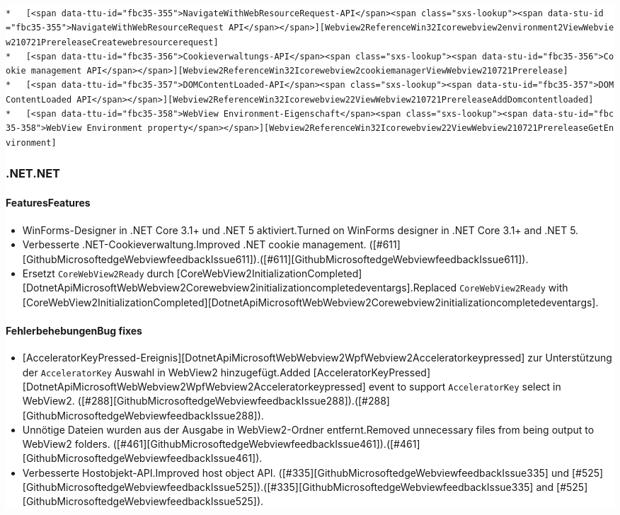     *   [<span data-ttu-id="fbc35-355">NavigateWithWebResourceRequest-API</span><span class="sxs-lookup"><span data-stu-id="fbc35-355">NavigateWithWebResourceRequest API</span></span>][Webview2ReferenceWin32Icorewebview2environment2ViewWebview210721PrereleaseCreatewebresourcerequest]  
    *   [<span data-ttu-id="fbc35-356">Cookieverwaltungs-API</span><span class="sxs-lookup"><span data-stu-id="fbc35-356">Cookie management API</span></span>][Webview2ReferenceWin32Icorewebview2cookiemanagerViewWebview210721Prerelease]  
    *   [<span data-ttu-id="fbc35-357">DOMContentLoaded-API</span><span class="sxs-lookup"><span data-stu-id="fbc35-357">DOMContentLoaded API</span></span>][Webview2ReferenceWin32Icorewebview22ViewWebview210721PrereleaseAddDomcontentloaded]  
    *   [<span data-ttu-id="fbc35-358">WebView Environment-Eigenschaft</span><span class="sxs-lookup"><span data-stu-id="fbc35-358">WebView Environment property</span></span>][Webview2ReferenceWin32Icorewebview22ViewWebview210721PrereleaseGetEnvironment]  
        
### <a name="net"></a><span data-ttu-id="fbc35-359">.NET</span><span class="sxs-lookup"><span data-stu-id="fbc35-359">.NET</span></span>  

#### <a name="features"></a><span data-ttu-id="fbc35-360">Features</span><span class="sxs-lookup"><span data-stu-id="fbc35-360">Features</span></span>  

*   <span data-ttu-id="fbc35-361">WinForms-Designer in .NET Core 3.1+ und .NET 5 aktiviert.</span><span class="sxs-lookup"><span data-stu-id="fbc35-361">Turned on WinForms designer in .NET Core 3.1+ and .NET 5.</span></span>  
*   <span data-ttu-id="fbc35-362">Verbesserte .NET-Cookieverwaltung.</span><span class="sxs-lookup"><span data-stu-id="fbc35-362">Improved .NET cookie management.</span></span>  <span data-ttu-id="fbc35-363">\([\#611][GithubMicrosoftedgeWebviewfeedbackIssue611]\).</span><span class="sxs-lookup"><span data-stu-id="fbc35-363">\([\#611][GithubMicrosoftedgeWebviewfeedbackIssue611]\).</span></span>  
*   <span data-ttu-id="fbc35-364">Ersetzt `CoreWebView2Ready` durch [CoreWebView2InitializationCompleted][DotnetApiMicrosoftWebWebview2Corewebview2initializationcompletedeventargs].</span><span class="sxs-lookup"><span data-stu-id="fbc35-364">Replaced `CoreWebView2Ready` with [CoreWebView2InitializationCompleted][DotnetApiMicrosoftWebWebview2Corewebview2initializationcompletedeventargs].</span></span>  
    
#### <a name="bug-fixes"></a><span data-ttu-id="fbc35-365">Fehlerbehebungen</span><span class="sxs-lookup"><span data-stu-id="fbc35-365">Bug fixes</span></span>

*   <span data-ttu-id="fbc35-366">[AcceleratorKeyPressed-Ereignis][DotnetApiMicrosoftWebWebview2WpfWebview2Acceleratorkeypressed] zur Unterstützung der `AcceleratorKey` Auswahl in WebView2 hinzugefügt.</span><span class="sxs-lookup"><span data-stu-id="fbc35-366">Added [AcceleratorKeyPressed][DotnetApiMicrosoftWebWebview2WpfWebview2Acceleratorkeypressed] event to support `AcceleratorKey` select in WebView2.</span></span>  <span data-ttu-id="fbc35-367">\([\#288][GithubMicrosoftedgeWebviewfeedbackIssue288]\).</span><span class="sxs-lookup"><span data-stu-id="fbc35-367">\([\#288][GithubMicrosoftedgeWebviewfeedbackIssue288]\).</span></span>  
*   <span data-ttu-id="fbc35-368">Unnötige Dateien wurden aus der Ausgabe in WebView2-Ordner entfernt.</span><span class="sxs-lookup"><span data-stu-id="fbc35-368">Removed unnecessary files from being output to WebView2 folders.</span></span>  <span data-ttu-id="fbc35-369">\([\#461][GithubMicrosoftedgeWebviewfeedbackIssue461]\).</span><span class="sxs-lookup"><span data-stu-id="fbc35-369">\([\#461][GithubMicrosoftedgeWebviewfeedbackIssue461]\).</span></span>  
*   <span data-ttu-id="fbc35-370">Verbesserte Hostobjekt-API.</span><span class="sxs-lookup"><span data-stu-id="fbc35-370">Improved host object API.</span></span>  <span data-ttu-id="fbc35-371">\([\#335][GithubMicrosoftedgeWebviewfeedbackIssue335] und [\#525][GithubMicrosoftedgeWebviewfeedbackIssue525]\).</span><span class="sxs-lookup"><span data-stu-id="fbc35-371">\([\#335][GithubMicrosoftedgeWebviewfeedbackIssue335] and [\#525][GithubMicrosoftedgeWebviewfeedbackIssue525]\).</span></span>  
    